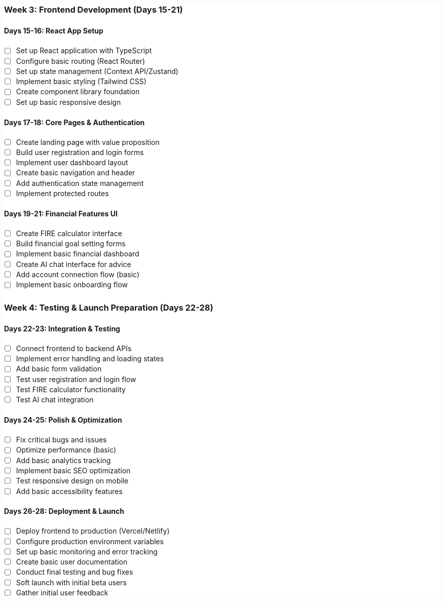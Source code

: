 ### Week 3: Frontend Development (Days 15-21)

#### Days 15-16: React App Setup
- [ ] Set up React application with TypeScript
- [ ] Configure basic routing (React Router)
- [ ] Set up state management (Context API/Zustand)
- [ ] Implement basic styling (Tailwind CSS)
- [ ] Create component library foundation
- [ ] Set up basic responsive design

#### Days 17-18: Core Pages & Authentication
- [ ] Create landing page with value proposition
- [ ] Build user registration and login forms
- [ ] Implement user dashboard layout
- [ ] Create basic navigation and header
- [ ] Add authentication state management
- [ ] Implement protected routes

#### Days 19-21: Financial Features UI
- [ ] Create FIRE calculator interface
- [ ] Build financial goal setting forms
- [ ] Implement basic financial dashboard
- [ ] Create AI chat interface for advice
- [ ] Add account connection flow (basic)
- [ ] Implement basic onboarding flow

### Week 4: Testing & Launch Preparation (Days 22-28)

#### Days 22-23: Integration & Testing
- [ ] Connect frontend to backend APIs
- [ ] Implement error handling and loading states
- [ ] Add basic form validation
- [ ] Test user registration and login flow
- [ ] Test FIRE calculator functionality
- [ ] Test AI chat integration

#### Days 24-25: Polish & Optimization
- [ ] Fix critical bugs and issues
- [ ] Optimize performance (basic)
- [ ] Add basic analytics tracking
- [ ] Implement basic SEO optimization
- [ ] Test responsive design on mobile
- [ ] Add basic accessibility features

#### Days 26-28: Deployment & Launch
- [ ] Deploy frontend to production (Vercel/Netlify)
- [ ] Configure production environment variables
- [ ] Set up basic monitoring and error tracking
- [ ] Create basic user documentation
- [ ] Conduct final testing and bug fixes
- [ ] Soft launch with initial beta users
- [ ] Gather initial user feedback
